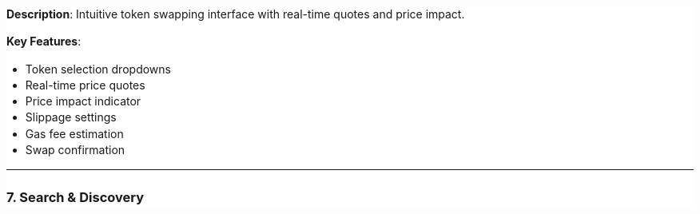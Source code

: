 **Description**: Intuitive token swapping interface with real-time quotes and price impact.

**Key Features**:
- Token selection dropdowns
- Real-time price quotes
- Price impact indicator
- Slippage settings
- Gas fee estimation
- Swap confirmation

---

### 7. Search & Discovery